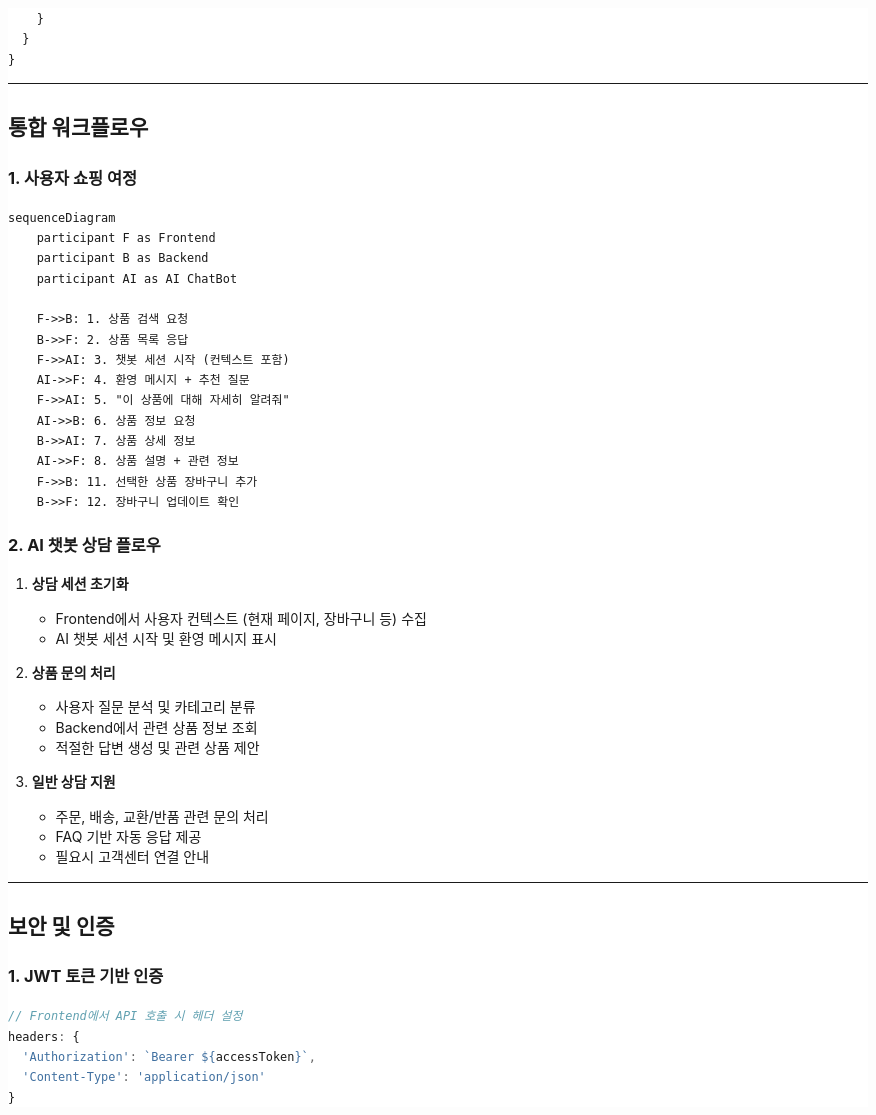 ```http
    }
  }
}
```

---

## 통합 워크플로우

### 1. 사용자 쇼핑 여정

```mermaid
sequenceDiagram
    participant F as Frontend
    participant B as Backend
    participant AI as AI ChatBot
    
    F->>B: 1. 상품 검색 요청
    B->>F: 2. 상품 목록 응답
    F->>AI: 3. 챗봇 세션 시작 (컨텍스트 포함)
    AI->>F: 4. 환영 메시지 + 추천 질문
    F->>AI: 5. "이 상품에 대해 자세히 알려줘"
    AI->>B: 6. 상품 정보 요청
    B->>AI: 7. 상품 상세 정보
    AI->>F: 8. 상품 설명 + 관련 정보
    F->>B: 11. 선택한 상품 장바구니 추가
    B->>F: 12. 장바구니 업데이트 확인
```

### 2. AI 챗봇 상담 플로우

1. **상담 세션 초기화**
   - Frontend에서 사용자 컨텍스트 (현재 페이지, 장바구니 등) 수집
   - AI 챗봇 세션 시작 및 환영 메시지 표시

2. **상품 문의 처리**
   - 사용자 질문 분석 및 카테고리 분류
   - Backend에서 관련 상품 정보 조회
   - 적절한 답변 생성 및 관련 상품 제안

3. **일반 상담 지원**
   - 주문, 배송, 교환/반품 관련 문의 처리
   - FAQ 기반 자동 응답 제공
   - 필요시 고객센터 연결 안내

---

## 보안 및 인증

### 1. JWT 토큰 기반 인증
```javascript
// Frontend에서 API 호출 시 헤더 설정
headers: {
  'Authorization': `Bearer ${accessToken}`,
  'Content-Type': 'application/json'
}
```
